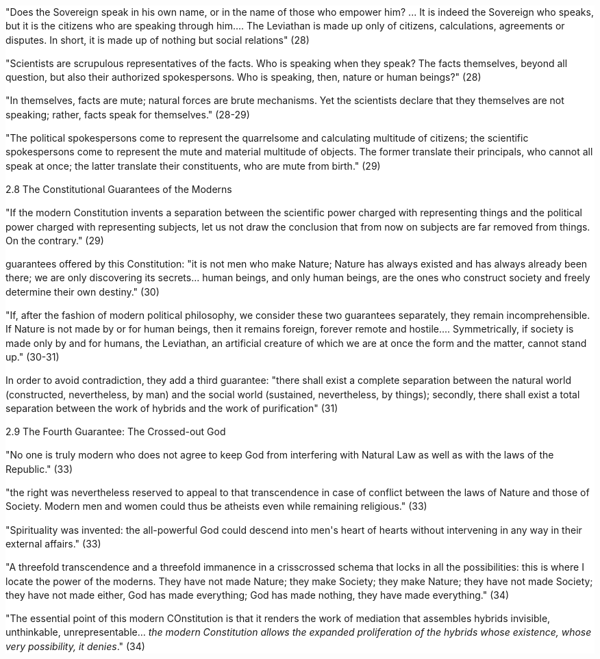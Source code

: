 "Does the Sovereign speak in his own name, or in the name of those who empower him? ... It is indeed the Sovereign who speaks, but it is the citizens who are speaking through him.... The Leviathan is made up only of citizens, calculations, agreements or disputes. In short, it is made up of nothing but social relations" (28)

"Scientists are scrupulous representatives of the facts. Who is speaking when they speak? The facts themselves, beyond all question, but also their authorized spokespersons. Who is speaking, then, nature or human beings?" (28)

"In themselves, facts are mute; natural forces are brute mechanisms. Yet the scientists declare that they themselves are not speaking; rather, facts speak for themselves." (28-29)

"The political spokespersons come to represent the quarrelsome and calculating multitude of citizens; the scientific spokespersons come to represent the mute and material multitude of objects. The former translate their principals, who cannot all speak at once; the latter translate their constituents, who are mute from birth." (29)

2.8 The Constitutional Guarantees of the Moderns

"If the modern Constitution invents a separation between the scientific power charged with representing things and the political power charged with representing subjects, let us not draw the conclusion that from now on subjects are far removed from things. On the contrary." (29)

guarantees offered by this Constitution: "it is not men who make Nature; Nature has always existed and has always already been there; we are only discovering its secrets... human beings, and only human beings, are the ones who construct society and freely determine their own destiny." (30)

"If, after the fashion of modern political philosophy, we consider these two guarantees separately, they remain incomprehensible. If Nature is not made by or for human beings, then it remains foreign, forever remote and hostile.... Symmetrically, if society is made only by and for humans, the Leviathan, an artificial creature of which we are at once the form and the matter, cannot stand up." (30-31)

In order to avoid contradiction, they add a third guarantee: "there shall exist a complete separation between the natural world (constructed, nevertheless, by man) and the social world (sustained, nevertheless, by things); secondly, there shall exist a total separation between the work of hybrids and the work of purification" (31)

2.9 The Fourth Guarantee: The Crossed-out God

"No one is truly modern who does not agree to keep God from interfering with Natural Law as well as with the laws of the Republic." (33)

"the right was nevertheless reserved to appeal to that transcendence in case of conflict between the laws of Nature and those of Society. Modern men and women could thus be atheists even while remaining religious." (33)

"Spirituality was invented: the all-powerful God could descend into men's heart of hearts without intervening in any way in their external affairs." (33)

"A threefold transcendence and a threefold immanence in a crisscrossed schema that locks in all the possibilities: this is where I locate the power of the moderns. They have not made Nature; they make Society; they make Nature; they have not made Society; they have not made either, God has made everything; God has made nothing, they have made everything." (34)

"The essential point of this modern COnstitution is that it renders the work of mediation that assembles hybrids invisible, unthinkable, unrepresentable... _the modern Constitution allows the expanded proliferation of the hybrids whose existence, whose very possibility, it denies_." (34)
